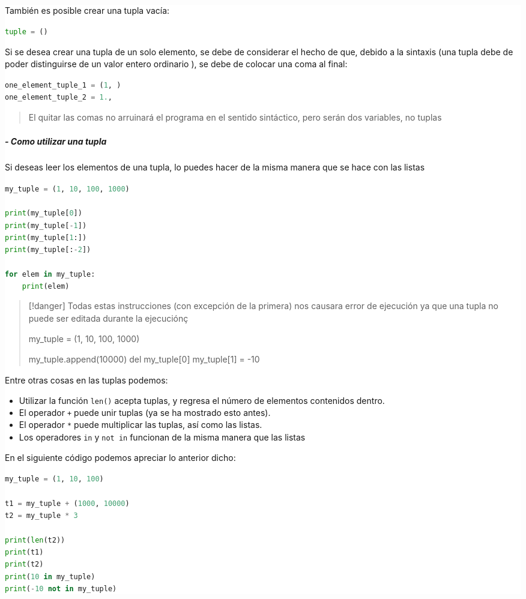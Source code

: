 También es posible crear una tupla vacía:
```python
tuple = ()
```

Si se desea crear una tupla de un solo elemento, se debe de considerar el hecho de que, debido a la sintaxis (una tupla debe de poder distinguirse de un valor entero ordinario ), se debe de colocar una coma al final:

```python
one_element_tuple_1 = (1, )
one_element_tuple_2 = 1., 
```

> El quitar las comas no arruinará el programa en el sentido sintáctico, pero serán dos variables, no tuplas

##### \-  Como utilizar una tupla 

Si deseas leer los elementos de una tupla, lo puedes hacer de la misma manera que se hace con las listas

```python
my_tuple = (1, 10, 100, 1000)

print(my_tuple[0])
print(my_tuple[-1])
print(my_tuple[1:])
print(my_tuple[:-2])

for elem in my_tuple:
    print(elem)
```

>[!danger]
>Todas estas instrucciones (con excepción de la primera) nos causara error de ejecución ya que una tupla no puede ser editada durante la ejecuciónç
>
>my_tuple = (1, 10, 100, 1000)
>
>my_tuple.append(10000) 
>del my_tuple[0] 
>my_tuple[1] = -10

Entre otras cosas en las tuplas podemos:
- Utilizar la función `len()` acepta tuplas, y regresa el número de elementos contenidos dentro.
- El operador `+` puede unir tuplas (ya se ha mostrado esto antes).
- El operador `*` puede multiplicar las tuplas, así como las listas. 
- Los operadores `in` y `not in` funcionan de la misma manera que las listas 

En el siguiente código podemos apreciar lo anterior dicho: 

```python
my_tuple = (1, 10, 100)

t1 = my_tuple + (1000, 10000)
t2 = my_tuple * 3

print(len(t2))
print(t1)
print(t2)
print(10 in my_tuple)
print(-10 not in my_tuple)
```
